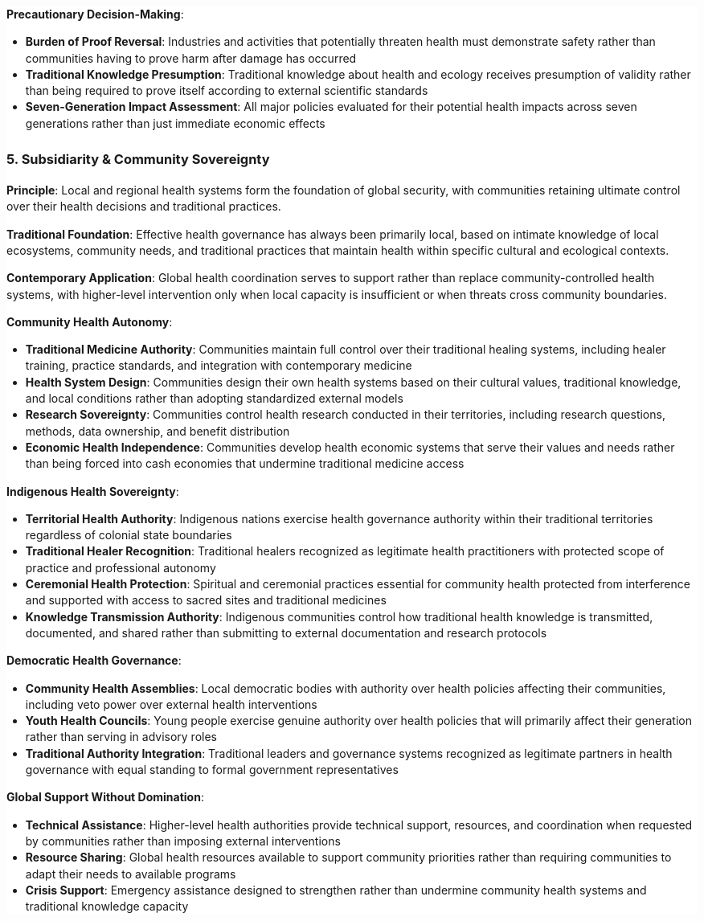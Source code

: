 **Precautionary Decision-Making**:
- **Burden of Proof Reversal**: Industries and activities that potentially threaten health must demonstrate safety rather than communities having to prove harm after damage has occurred
- **Traditional Knowledge Presumption**: Traditional knowledge about health and ecology receives presumption of validity rather than being required to prove itself according to external scientific standards
- **Seven-Generation Impact Assessment**: All major policies evaluated for their potential health impacts across seven generations rather than just immediate economic effects

### 5. Subsidiarity & Community Sovereignty

**Principle**: Local and regional health systems form the foundation of global security, with communities retaining ultimate control over their health decisions and traditional practices.

**Traditional Foundation**: Effective health governance has always been primarily local, based on intimate knowledge of local ecosystems, community needs, and traditional practices that maintain health within specific cultural and ecological contexts.

**Contemporary Application**: Global health coordination serves to support rather than replace community-controlled health systems, with higher-level intervention only when local capacity is insufficient or when threats cross community boundaries.

**Community Health Autonomy**:
- **Traditional Medicine Authority**: Communities maintain full control over their traditional healing systems, including healer training, practice standards, and integration with contemporary medicine
- **Health System Design**: Communities design their own health systems based on their cultural values, traditional knowledge, and local conditions rather than adopting standardized external models
- **Research Sovereignty**: Communities control health research conducted in their territories, including research questions, methods, data ownership, and benefit distribution
- **Economic Health Independence**: Communities develop health economic systems that serve their values and needs rather than being forced into cash economies that undermine traditional medicine access

**Indigenous Health Sovereignty**:
- **Territorial Health Authority**: Indigenous nations exercise health governance authority within their traditional territories regardless of colonial state boundaries
- **Traditional Healer Recognition**: Traditional healers recognized as legitimate health practitioners with protected scope of practice and professional autonomy
- **Ceremonial Health Protection**: Spiritual and ceremonial practices essential for community health protected from interference and supported with access to sacred sites and traditional medicines
- **Knowledge Transmission Authority**: Indigenous communities control how traditional health knowledge is transmitted, documented, and shared rather than submitting to external documentation and research protocols

**Democratic Health Governance**:
- **Community Health Assemblies**: Local democratic bodies with authority over health policies affecting their communities, including veto power over external health interventions
- **Youth Health Councils**: Young people exercise genuine authority over health policies that will primarily affect their generation rather than serving in advisory roles
- **Traditional Authority Integration**: Traditional leaders and governance systems recognized as legitimate partners in health governance with equal standing to formal government representatives

**Global Support Without Domination**:
- **Technical Assistance**: Higher-level health authorities provide technical support, resources, and coordination when requested by communities rather than imposing external interventions
- **Resource Sharing**: Global health resources available to support community priorities rather than requiring communities to adapt their needs to available programs
- **Crisis Support**: Emergency assistance designed to strengthen rather than undermine community health systems and traditional knowledge capacity

